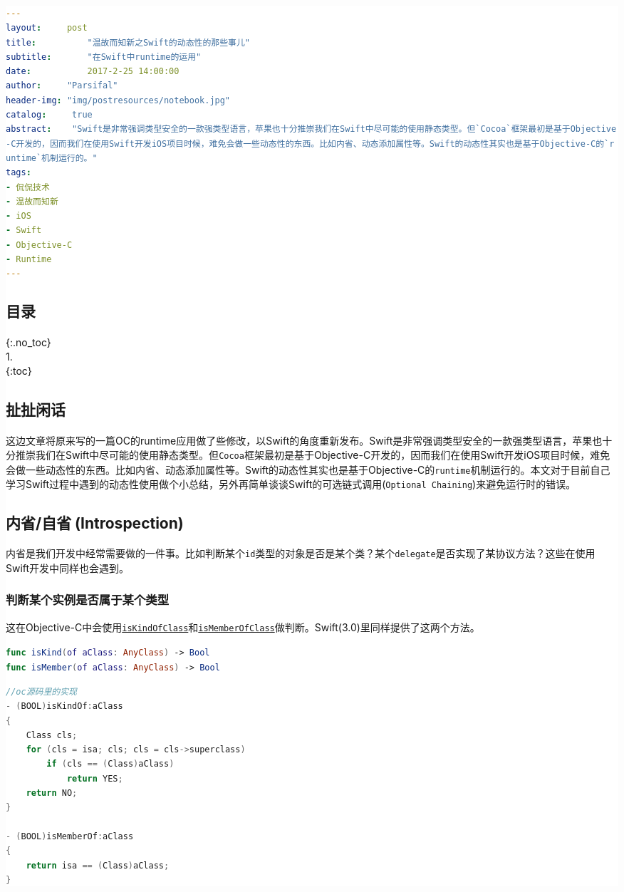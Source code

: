 ```yaml
---
layout:		post
title:			"温故而知新之Swift的动态性的那些事儿"
subtitle:		"在Swift中runtime的运用"
date:			2017-2-25 14:00:00
author:		"Parsifal"
header-img:	"img/postresources/notebook.jpg"
catalog:     true
abstract:    "Swift是非常强调类型安全的一款强类型语言，苹果也十分推崇我们在Swift中尽可能的使用静态类型。但`Cocoa`框架最初是基于Objective-C开发的，因而我们在使用Swift开发iOS项目时候，难免会做一些动态性的东西。比如内省、动态添加属性等。Swift的动态性其实也是基于Objective-C的`runtime`机制运行的。"
tags:
- 侃侃技术
- 温故而知新
- iOS
- Swift
- Objective-C
- Runtime
---
```

## 目录    
{:.no_toc}    
1.    
{:toc}

## 扯扯闲话
这边文章将原来写的一篇OC的runtime应用做了些修改，以Swift的角度重新发布。Swift是非常强调类型安全的一款强类型语言，苹果也十分推崇我们在Swift中尽可能的使用静态类型。但`Cocoa`框架最初是基于Objective-C开发的，因而我们在使用Swift开发iOS项目时候，难免会做一些动态性的东西。比如内省、动态添加属性等。Swift的动态性其实也是基于Objective-C的`runtime`机制运行的。本文对于目前自己学习Swift过程中遇到的动态性使用做个小总结，另外再简单谈谈Swift的可选链式调用(`Optional Chaining`)来避免运行时的错误。

## 内省/自省 (Introspection)
内省是我们开发中经常需要做的一件事。比如判断某个`id`类型的对象是否是某个类？某个`delegate`是否实现了某协议方法？这些在使用Swift开发中同样也会遇到。
### 判断某个实例是否属于某个类型
这在Objective-C中会使用[`isKindOfClass`](https://developer.apple.com/reference/objectivec/nsobjectprotocol/1418511-iskind#)和[`isMemberOfClass`](https://developer.apple.com/reference/objectivec/nsobjectprotocol/1418766-ismember)做判断。Swift(3.0)里同样提供了这两个方法。


```swift
func isKind(of aClass: AnyClass) -> Bool
func isMember(of aClass: AnyClass) -> Bool
```

```swift
//oc源码里的实现
- (BOOL)isKindOf:aClass
{
    Class cls;
    for (cls = isa; cls; cls = cls->superclass) 
        if (cls == (Class)aClass)
            return YES;
    return NO;
}

- (BOOL)isMemberOf:aClass
{
    return isa == (Class)aClass;
}
```
